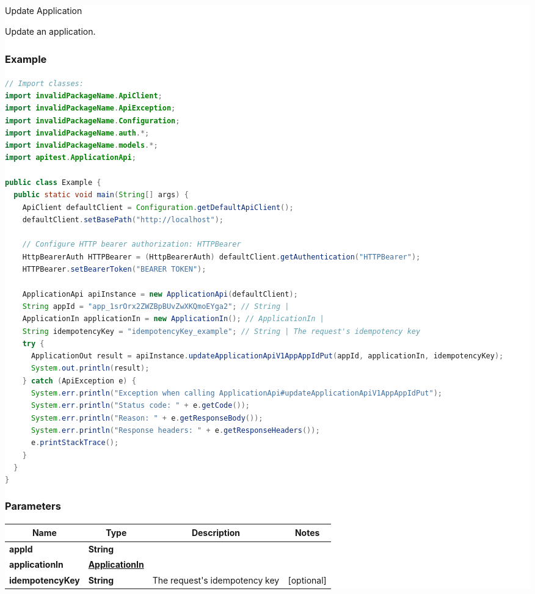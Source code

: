 Update Application

Update an application.

### Example
```java
// Import classes:
import invalidPackageName.ApiClient;
import invalidPackageName.ApiException;
import invalidPackageName.Configuration;
import invalidPackageName.auth.*;
import invalidPackageName.models.*;
import apitest.ApplicationApi;

public class Example {
  public static void main(String[] args) {
    ApiClient defaultClient = Configuration.getDefaultApiClient();
    defaultClient.setBasePath("http://localhost");
    
    // Configure HTTP bearer authorization: HTTPBearer
    HttpBearerAuth HTTPBearer = (HttpBearerAuth) defaultClient.getAuthentication("HTTPBearer");
    HTTPBearer.setBearerToken("BEARER TOKEN");

    ApplicationApi apiInstance = new ApplicationApi(defaultClient);
    String appId = "app_1srOrx2ZWZBpBUvZwXKQmoEYga2"; // String | 
    ApplicationIn applicationIn = new ApplicationIn(); // ApplicationIn | 
    String idempotencyKey = "idempotencyKey_example"; // String | The request's idempotency key
    try {
      ApplicationOut result = apiInstance.updateApplicationApiV1AppAppIdPut(appId, applicationIn, idempotencyKey);
      System.out.println(result);
    } catch (ApiException e) {
      System.err.println("Exception when calling ApplicationApi#updateApplicationApiV1AppAppIdPut");
      System.err.println("Status code: " + e.getCode());
      System.err.println("Reason: " + e.getResponseBody());
      System.err.println("Response headers: " + e.getResponseHeaders());
      e.printStackTrace();
    }
  }
}
```

### Parameters

| Name | Type | Description  | Notes |
|------------- | ------------- | ------------- | -------------|
| **appId** | **String**|  | |
| **applicationIn** | [**ApplicationIn**](ApplicationIn.md)|  | |
| **idempotencyKey** | **String**| The request&#39;s idempotency key | [optional] |
